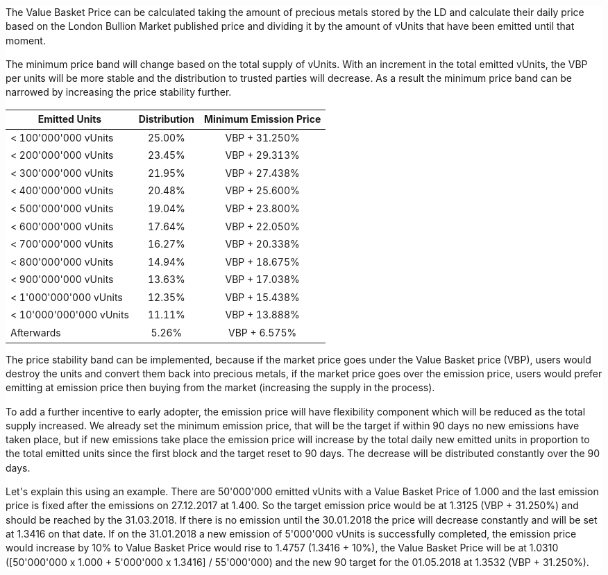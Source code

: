 The Value Basket Price can be calculated taking the amount of precious metals stored by the LD and calculate their daily price based on the London Bullion Market published price and dividing it by the amount of vUnits that have been emitted until that moment. 

The minimum price band will change based on the total supply of vUnits. With an increment in the total emitted vUnits, the VBP per units will be more stable and the distribution to trusted parties will decrease. As a result the minimum price band can be narrowed by increasing the price stability further. 

|Emitted Units          |  Distribution| Minimum Emission Price| 
|-----------------------| :-----------:| :--------------------:| 
|< 100'000'000 vUnits   |  25.00%      | VBP + 31.250%         | 
|< 200'000'000 vUnits   |  23.45%      | VBP + 29.313%         | 
|< 300'000'000 vUnits   |  21.95%      | VBP + 27.438%         | 
|< 400'000'000 vUnits   |  20.48%      | VBP + 25.600%         | 
|< 500'000'000 vUnits   |  19.04%      | VBP + 23.800%         | 
|< 600'000'000 vUnits   |  17.64%      | VBP + 22.050%         | 
|< 700'000'000 vUnits   |  16.27%      | VBP + 20.338%         | 
|< 800'000'000 vUnits   |  14.94%      | VBP + 18.675%         | 
|< 900'000'000 vUnits   |  13.63%      | VBP + 17.038%         | 
|< 1'000'000'000 vUnits |  12.35%      | VBP + 15.438%         | 
|< 10'000'000'000 vUnits|  11.11%      | VBP + 13.888%         | 
|Afterwards             |  5.26%       | VBP + 6.575%          | 

The price stability band can be implemented, because if the market price goes under the Value Basket price (VBP), users would destroy the units and convert them back into precious metals, if the market price goes over the emission price, users would prefer emitting at emission price then buying from the market (increasing the supply in the process).

To add a further incentive to early adopter, the emission price will have flexibility component which will be reduced as the total supply increased. We already set the minimum emission price, that will be the target if within 90 days no new emissions have taken place, but if new emissions take place the emission price will increase by the total daily new emitted units in proportion to the total emitted units since the first block and the target reset to 90 days. The decrease will be distributed constantly over the 90 days.

Let's explain this using an example. There are 50'000'000 emitted vUnits with a Value Basket Price of 1.000 and the last emission price is fixed after the emissions on 27.12.2017 at 1.400. So the target emission price would be at 1.3125 (VBP + 31.250%) and should be reached by the 31.03.2018. If there is no emission until the 30.01.2018 the price will decrease constantly and will be set at 1.3416 on that date. If on the 31.01.2018 a new emission of 5'000'000 vUnits is successfully completed, the emission price would increase by 10% to Value Basket Price would rise to 1.4757 (1.3416 + 10%), the Value Basket Price will be at 1.0310 ([50'000'000 x 1.000 + 5'000'000 x 1.3416] / 55'000'000) and the new 90 target for the 01.05.2018 at 1.3532 (VBP + 31.250%).
